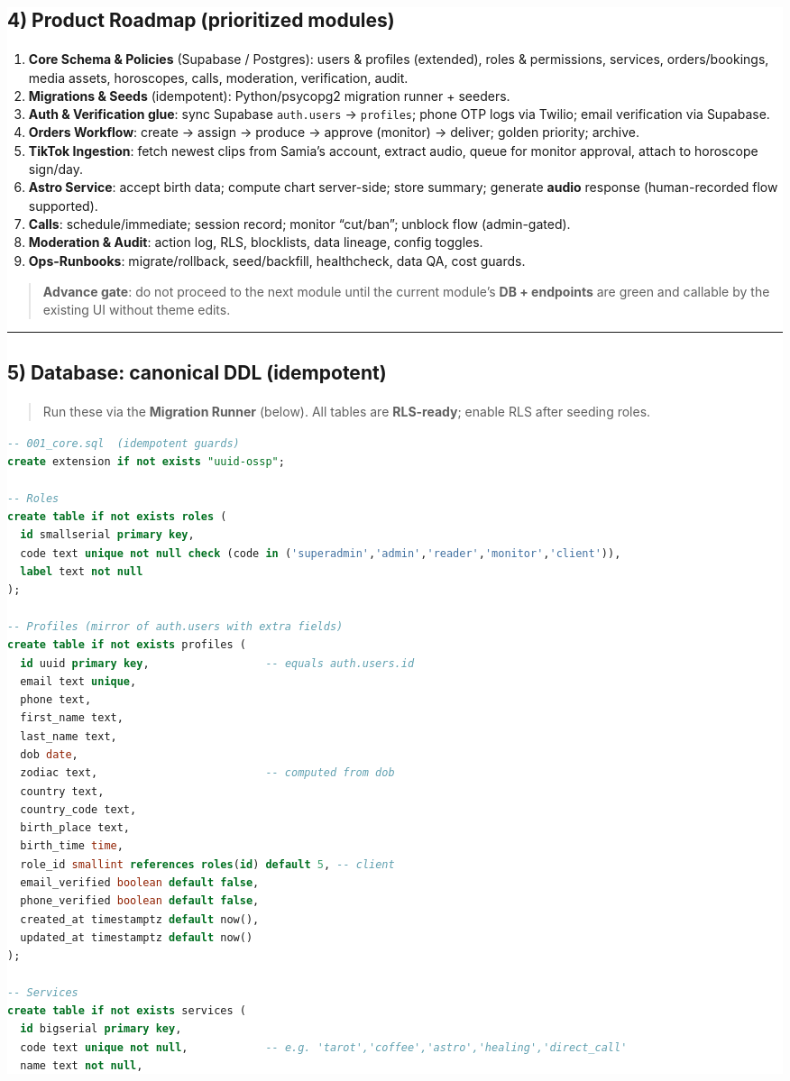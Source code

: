 
## 4) Product Roadmap (prioritized modules)

1. **Core Schema & Policies** (Supabase / Postgres): users & profiles (extended), roles & permissions, services, orders/bookings, media assets, horoscopes, calls, moderation, verification, audit.
2. **Migrations & Seeds** (idempotent): Python/psycopg2 migration runner + seeders.
3. **Auth & Verification glue**: sync Supabase `auth.users` → `profiles`; phone OTP logs via Twilio; email verification via Supabase.
4. **Orders Workflow**: create → assign → produce → approve (monitor) → deliver; golden priority; archive.
5. **TikTok Ingestion**: fetch newest clips from Samia’s account, extract audio, queue for monitor approval, attach to horoscope sign/day.
6. **Astro Service**: accept birth data; compute chart server-side; store summary; generate **audio** response (human-recorded flow supported).
7. **Calls**: schedule/immediate; session record; monitor “cut/ban”; unblock flow (admin-gated).
8. **Moderation & Audit**: action log, RLS, blocklists, data lineage, config toggles.
9. **Ops-Runbooks**: migrate/rollback, seed/backfill, healthcheck, data QA, cost guards.

> **Advance gate**: do not proceed to the next module until the current module’s **DB + endpoints** are green and callable by the existing UI without theme edits.

---

## 5) Database: canonical DDL (idempotent)

> Run these via the **Migration Runner** (below). All tables are **RLS-ready**; enable RLS after seeding roles.

```sql
-- 001_core.sql  (idempotent guards)
create extension if not exists "uuid-ossp";

-- Roles
create table if not exists roles (
  id smallserial primary key,
  code text unique not null check (code in ('superadmin','admin','reader','monitor','client')),
  label text not null
);

-- Profiles (mirror of auth.users with extra fields)
create table if not exists profiles (
  id uuid primary key,                  -- equals auth.users.id
  email text unique,
  phone text,
  first_name text,
  last_name text,
  dob date,
  zodiac text,                          -- computed from dob
  country text,
  country_code text,
  birth_place text,
  birth_time time,
  role_id smallint references roles(id) default 5, -- client
  email_verified boolean default false,
  phone_verified boolean default false,
  created_at timestamptz default now(),
  updated_at timestamptz default now()
);

-- Services
create table if not exists services (
  id bigserial primary key,
  code text unique not null,            -- e.g. 'tarot','coffee','astro','healing','direct_call'
  name text not null,
```